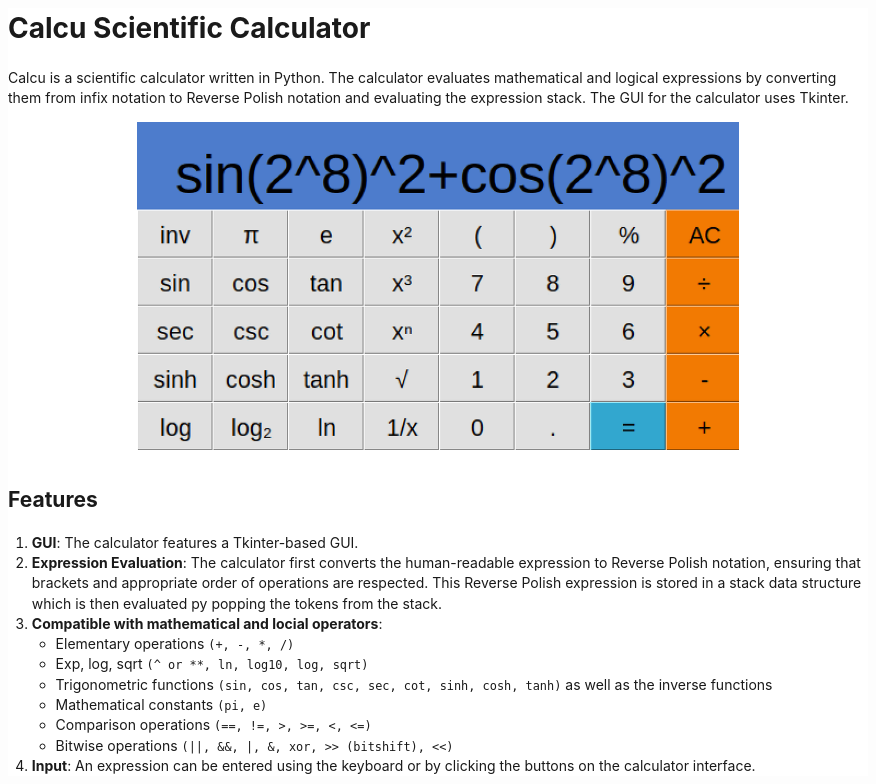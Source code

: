 # Calcu Scientific Calculator

Calcu is a scientific calculator written in Python. The calculator evaluates mathematical and logical expressions by converting them from infix notation to Reverse Polish notation and evaluating the expression stack. The GUI for the calculator uses Tkinter. 

<div align="center">
  
  <img src="assets/calc.gif" alt="Calc" width="70%">
</div>

## Features

1. **GUI**: The calculator features a Tkinter-based GUI.
2. **Expression Evaluation**: The calculator first converts the human-readable expression to Reverse Polish notation, ensuring that brackets and appropriate order of operations are respected. This Reverse Polish expression is stored in a stack data structure which is then evaluated py popping the tokens from the stack.
3. **Compatible with mathematical and locial operators**:
    - Elementary operations `(+, -, *, /)`
    - Exp, log, sqrt `(^ or **, ln, log10, log, sqrt)`
    - Trigonometric functions `(sin, cos, tan, csc, sec, cot, sinh, cosh, tanh)` as well as the inverse functions
    - Mathematical constants `(pi, e)`
    - Comparison operations `(==, !=, >, >=, <, <=)`
    - Bitwise operations `(||, &&, |, &, xor, >> (bitshift), <<)`
4. **Input**: An expression can be entered using the keyboard or by clicking the buttons on the calculator interface.
